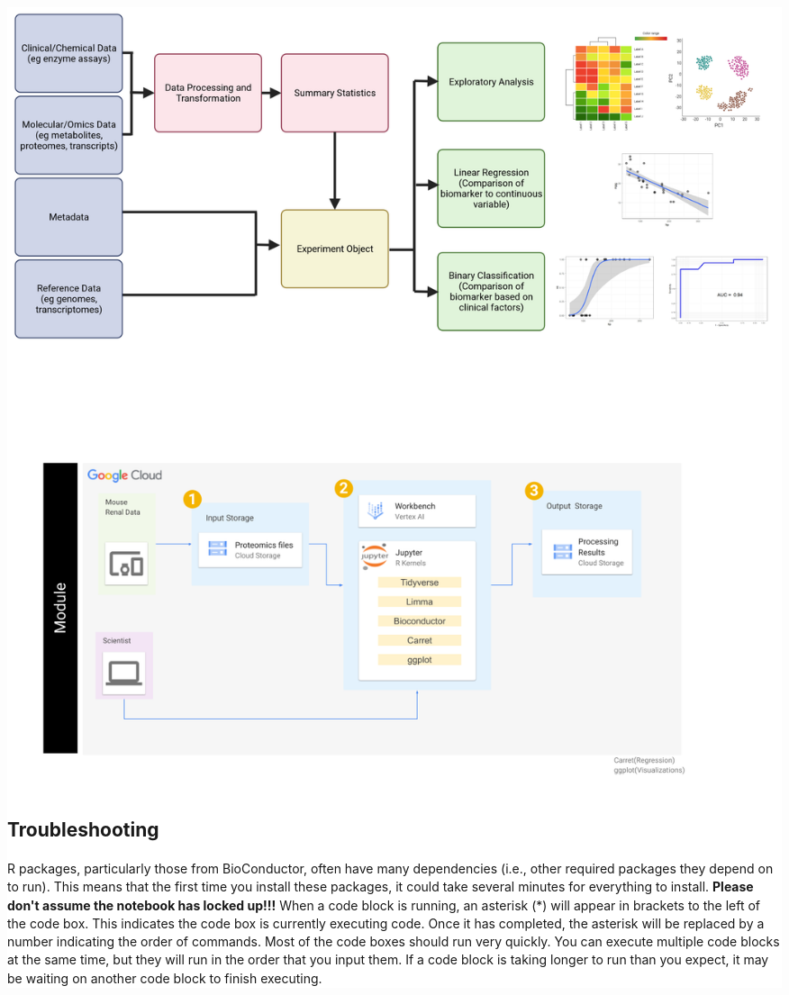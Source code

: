 ![Workflow](images/uri_nosi_workflow.png)
![Architecture](images/gcp-workflow.png)

## Troubleshooting

R packages, particularly those from BioConductor, often have many dependencies (i.e., other required packages they depend on to run).  This means that the first time you install these packages, it could take several minutes for everything to install. **Please don't assume the notebook has locked up!!!**  When a code block is running, an asterisk (\*) will appear in brackets to the left of the code box.  This indicates the code box is currently executing code.  Once it has completed, the asterisk will be replaced by a number indicating the order of commands.  Most of the code boxes should run very quickly.  You can execute multiple code blocks at the same time, but they will run in the order that you input them.  If a code block is taking longer to run than you expect, it may be waiting on another code block to finish executing.

